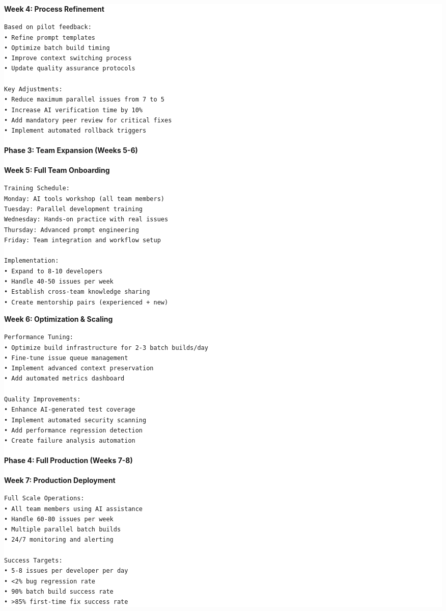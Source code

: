 **Week 4: Process Refinement**
```
Based on pilot feedback:
• Refine prompt templates
• Optimize batch build timing
• Improve context switching process
• Update quality assurance protocols

Key Adjustments:
• Reduce maximum parallel issues from 7 to 5
• Increase AI verification time by 10%
• Add mandatory peer review for critical fixes
• Implement automated rollback triggers
```

#### **Phase 3: Team Expansion (Weeks 5-6)**

**Week 5: Full Team Onboarding**
```
Training Schedule:
Monday: AI tools workshop (all team members)
Tuesday: Parallel development training
Wednesday: Hands-on practice with real issues
Thursday: Advanced prompt engineering
Friday: Team integration and workflow setup

Implementation:
• Expand to 8-10 developers
• Handle 40-50 issues per week
• Establish cross-team knowledge sharing
• Create mentorship pairs (experienced + new)
```

**Week 6: Optimization & Scaling**
```
Performance Tuning:
• Optimize build infrastructure for 2-3 batch builds/day
• Fine-tune issue queue management
• Implement advanced context preservation
• Add automated metrics dashboard

Quality Improvements:
• Enhance AI-generated test coverage
• Implement automated security scanning
• Add performance regression detection
• Create failure analysis automation
```

#### **Phase 4: Full Production (Weeks 7-8)**

**Week 7: Production Deployment**
```
Full Scale Operations:
• All team members using AI assistance
• Handle 60-80 issues per week
• Multiple parallel batch builds
• 24/7 monitoring and alerting

Success Targets:
• 5-8 issues per developer per day
• <2% bug regression rate
• 90% batch build success rate
• >85% first-time fix success rate
```
